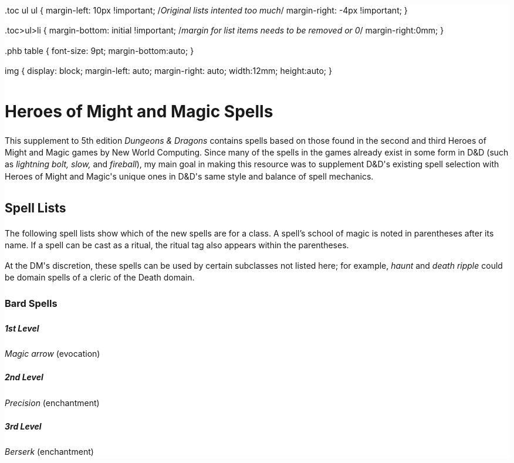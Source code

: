  .toc ul ul {
  	margin-left: 10px !important;		/*Original lists intented too much*/
    margin-right: -4px !important;
  }

  .toc>ul>li {
	margin-bottom: initial !important;	/*margin for list items needs to be removed or 0*/
	margin-right:0mm;
  }

.phb table {
  font-size: 9pt;
  margin-bottom:auto;
}

img {
    display: block;
    margin-left: auto;
    margin-right: auto;
    width:12mm;
    height:auto;
}

</style>

# Heroes of Might and Magic Spells

This supplement to 5th edition *Dungeons & Dragons* contains spells based on those found in the second and third Heroes of Might and Magic games by New World Computing. Since many of the spells in the games already exist in some form in D&D (such as *lightning bolt, slow,* and *fireball*), my main goal in making this resource was to supplement D&D's existing spell selection with Heroes of Might and Magic's unique ones in D&D's same style and balance of spell mechanics.

## Spell Lists
The following spell lists show which of the new spells
are for a class. A spell’s school of magic is noted in
parentheses after its name. If a spell can be cast
as a ritual, the ritual tag also appears within the
parentheses.

At the DM's discretion, these spells can be used by certain subclasses not listed here; for example, *haunt* and *death ripple* could be domain spells of a cleric of the Death domain.

### Bard Spells
##### 1st Level
*Magic arrow* (evocation)

##### 2nd Level
*Precision* (enchantment)

##### 3rd Level
*Berserk* (enchantment)
